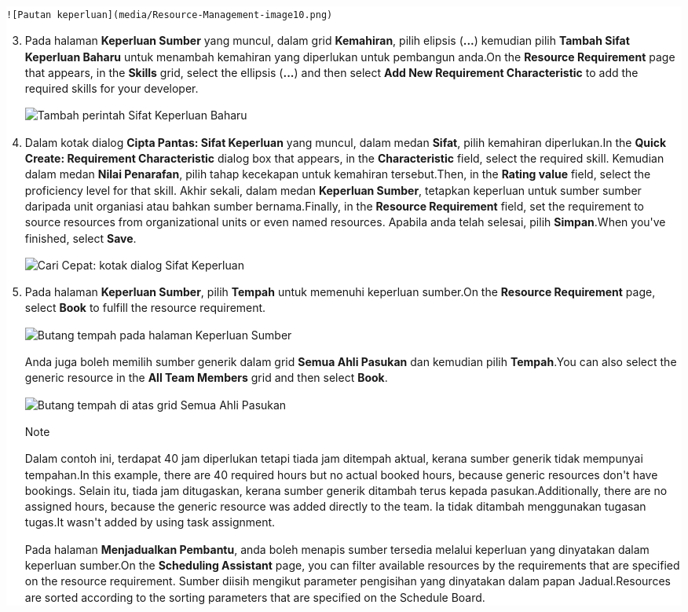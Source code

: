     ![Pautan keperluan](media/Resource-Management-image10.png)

3. <span data-ttu-id="c7bb5-139">Pada halaman **Keperluan Sumber** yang muncul, dalam grid **Kemahiran**, pilih elipsis (**...**) kemudian pilih **Tambah Sifat Keperluan Baharu** untuk menambah kemahiran yang diperlukan untuk pembangun anda.</span><span class="sxs-lookup"><span data-stu-id="c7bb5-139">On the **Resource Requirement** page that appears, in the **Skills** grid, select the ellipsis (**...**) and then select **Add New Requirement Characteristic** to add the required skills for your developer.</span></span>

    ![Tambah perintah Sifat Keperluan Baharu](media/Resource-Management-image11.png)

4. <span data-ttu-id="c7bb5-141">Dalam kotak dialog **Cipta Pantas: Sifat Keperluan** yang muncul, dalam medan **Sifat**, pilih kemahiran diperlukan.</span><span class="sxs-lookup"><span data-stu-id="c7bb5-141">In the **Quick Create: Requirement Characteristic** dialog box that appears, in the **Characteristic** field, select the required skill.</span></span> <span data-ttu-id="c7bb5-142">Kemudian dalam medan **Nilai Penarafan**, pilih tahap kecekapan untuk kemahiran tersebut.</span><span class="sxs-lookup"><span data-stu-id="c7bb5-142">Then, in the **Rating value** field, select the proficiency level for that skill.</span></span> <span data-ttu-id="c7bb5-143">Akhir sekali, dalam medan **Keperluan Sumber**, tetapkan keperluan untuk sumber sumber daripada unit organiasi atau bahkan sumber bernama.</span><span class="sxs-lookup"><span data-stu-id="c7bb5-143">Finally, in the **Resource Requirement** field, set the requirement to source resources from organizational units or even named resources.</span></span> <span data-ttu-id="c7bb5-144">Apabila anda telah selesai, pilih **Simpan**.</span><span class="sxs-lookup"><span data-stu-id="c7bb5-144">When you've finished, select **Save**.</span></span>

    ![Cari Cepat: kotak dialog Sifat Keperluan](media/Resource-Management-image12.png)

5. <span data-ttu-id="c7bb5-146">Pada halaman **Keperluan Sumber**, pilih **Tempah** untuk memenuhi keperluan sumber.</span><span class="sxs-lookup"><span data-stu-id="c7bb5-146">On the **Resource Requirement** page, select **Book** to fulfill the resource requirement.</span></span>

    ![Butang tempah pada halaman Keperluan Sumber](media/Resource-Management-image13.png)

    <span data-ttu-id="c7bb5-148">Anda juga boleh memilih sumber generik dalam grid **Semua Ahli Pasukan** dan kemudian pilih **Tempah**.</span><span class="sxs-lookup"><span data-stu-id="c7bb5-148">You can also select the generic resource in the **All Team Members** grid and then select **Book**.</span></span>

    ![Butang tempah di atas grid Semua Ahli Pasukan](media/Resource-Management-image14.png)

    > [!NOTE]
    > <span data-ttu-id="c7bb5-150">Dalam contoh ini, terdapat 40 jam diperlukan tetapi tiada jam ditempah aktual, kerana sumber generik tidak mempunyai tempahan.</span><span class="sxs-lookup"><span data-stu-id="c7bb5-150">In this example, there are 40 required hours but no actual booked hours, because generic resources don't have bookings.</span></span> <span data-ttu-id="c7bb5-151">Selain itu, tiada jam ditugaskan, kerana sumber generik ditambah terus kepada pasukan.</span><span class="sxs-lookup"><span data-stu-id="c7bb5-151">Additionally, there are no assigned hours, because the generic resource was added directly to the team.</span></span> <span data-ttu-id="c7bb5-152">Ia tidak ditambah menggunakan tugasan tugas.</span><span class="sxs-lookup"><span data-stu-id="c7bb5-152">It wasn't added by using task assignment.</span></span>

    <span data-ttu-id="c7bb5-153">Pada halaman **Menjadualkan Pembantu**, anda boleh menapis sumber tersedia melalui keperluan yang dinyatakan dalam keperluan sumber.</span><span class="sxs-lookup"><span data-stu-id="c7bb5-153">On the **Scheduling Assistant** page, you can filter available resources by the requirements that are specified on the resource requirement.</span></span> <span data-ttu-id="c7bb5-154">Sumber diisih mengikut parameter pengisihan yang dinyatakan dalam papan Jadual.</span><span class="sxs-lookup"><span data-stu-id="c7bb5-154">Resources are sorted according to the sorting parameters that are specified on the Schedule Board.</span></span>
